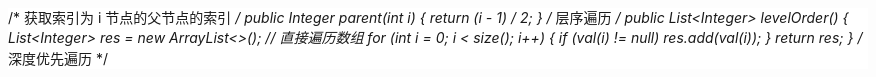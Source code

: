 <a id="__codelineno-16-32" name="__codelineno-16-32" href="#__codelineno-16-32"></a>
<a id="__codelineno-16-33" name="__codelineno-16-33" href="#__codelineno-16-33"></a><span class="w">    </span><span class="cm">/* 获取索引为 i 节点的父节点的索引 */</span>
<a id="__codelineno-16-34" name="__codelineno-16-34" href="#__codelineno-16-34"></a><span class="w">    </span><span class="kd">public</span><span class="w"> </span><span class="n">Integer</span><span class="w"> </span><span class="nf">parent</span><span class="p">(</span><span class="kt">int</span><span class="w"> </span><span class="n">i</span><span class="p">)</span><span class="w"> </span><span class="p">{</span>
<a id="__codelineno-16-35" name="__codelineno-16-35" href="#__codelineno-16-35"></a><span class="w">        </span><span class="k">return</span><span class="w"> </span><span class="p">(</span><span class="n">i</span><span class="w"> </span><span class="o">-</span><span class="w"> </span><span class="mi">1</span><span class="p">)</span><span class="w"> </span><span class="o">/</span><span class="w"> </span><span class="mi">2</span><span class="p">;</span>
<a id="__codelineno-16-36" name="__codelineno-16-36" href="#__codelineno-16-36"></a><span class="w">    </span><span class="p">}</span>
<a id="__codelineno-16-37" name="__codelineno-16-37" href="#__codelineno-16-37"></a>
<a id="__codelineno-16-38" name="__codelineno-16-38" href="#__codelineno-16-38"></a><span class="w">    </span><span class="cm">/* 层序遍历 */</span>
<a id="__codelineno-16-39" name="__codelineno-16-39" href="#__codelineno-16-39"></a><span class="w">    </span><span class="kd">public</span><span class="w"> </span><span class="n">List</span><span class="o">&lt;</span><span class="n">Integer</span><span class="o">&gt;</span><span class="w"> </span><span class="nf">levelOrder</span><span class="p">()</span><span class="w"> </span><span class="p">{</span>
<a id="__codelineno-16-40" name="__codelineno-16-40" href="#__codelineno-16-40"></a><span class="w">        </span><span class="n">List</span><span class="o">&lt;</span><span class="n">Integer</span><span class="o">&gt;</span><span class="w"> </span><span class="n">res</span><span class="w"> </span><span class="o">=</span><span class="w"> </span><span class="k">new</span><span class="w"> </span><span class="n">ArrayList</span><span class="o">&lt;&gt;</span><span class="p">();</span>
<a id="__codelineno-16-41" name="__codelineno-16-41" href="#__codelineno-16-41"></a><span class="w">        </span><span class="c1">// 直接遍历数组</span>
<a id="__codelineno-16-42" name="__codelineno-16-42" href="#__codelineno-16-42"></a><span class="w">        </span><span class="k">for</span><span class="w"> </span><span class="p">(</span><span class="kt">int</span><span class="w"> </span><span class="n">i</span><span class="w"> </span><span class="o">=</span><span class="w"> </span><span class="mi">0</span><span class="p">;</span><span class="w"> </span><span class="n">i</span><span class="w"> </span><span class="o">&lt;</span><span class="w"> </span><span class="n">size</span><span class="p">();</span><span class="w"> </span><span class="n">i</span><span class="o">++</span><span class="p">)</span><span class="w"> </span><span class="p">{</span>
<a id="__codelineno-16-43" name="__codelineno-16-43" href="#__codelineno-16-43"></a><span class="w">            </span><span class="k">if</span><span class="w"> </span><span class="p">(</span><span class="n">val</span><span class="p">(</span><span class="n">i</span><span class="p">)</span><span class="w"> </span><span class="o">!=</span><span class="w"> </span><span class="kc">null</span><span class="p">)</span>
<a id="__codelineno-16-44" name="__codelineno-16-44" href="#__codelineno-16-44"></a><span class="w">                </span><span class="n">res</span><span class="p">.</span><span class="na">add</span><span class="p">(</span><span class="n">val</span><span class="p">(</span><span class="n">i</span><span class="p">));</span>
<a id="__codelineno-16-45" name="__codelineno-16-45" href="#__codelineno-16-45"></a><span class="w">        </span><span class="p">}</span>
<a id="__codelineno-16-46" name="__codelineno-16-46" href="#__codelineno-16-46"></a><span class="w">        </span><span class="k">return</span><span class="w"> </span><span class="n">res</span><span class="p">;</span>
<a id="__codelineno-16-47" name="__codelineno-16-47" href="#__codelineno-16-47"></a><span class="w">    </span><span class="p">}</span>
<a id="__codelineno-16-48" name="__codelineno-16-48" href="#__codelineno-16-48"></a>
<a id="__codelineno-16-49" name="__codelineno-16-49" href="#__codelineno-16-49"></a><span class="w">    </span><span class="cm">/* 深度优先遍历 */</span>